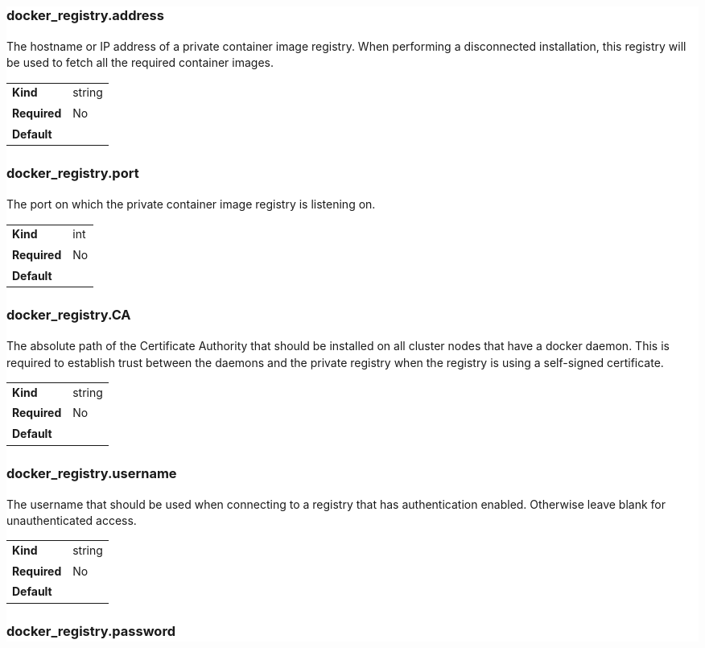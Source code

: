 ###  docker_registry.address

 The hostname or IP address of a private container image registry. When performing a disconnected installation, this registry will be used to fetch all the required container images. 

| | |
|----------|-----------------|
| **Kind** |  string |
| **Required** |  No |
| **Default** | ` ` | 

###  docker_registry.port

 The port on which the private container image registry is listening on. 

| | |
|----------|-----------------|
| **Kind** |  int |
| **Required** |  No |
| **Default** | ` ` | 

###  docker_registry.CA

 The absolute path of the Certificate Authority that should be installed on all cluster nodes that have a docker daemon. This is required to establish trust between the daemons and the private registry when the registry is using a self-signed certificate. 

| | |
|----------|-----------------|
| **Kind** |  string |
| **Required** |  No |
| **Default** | ` ` | 

###  docker_registry.username

 The username that should be used when connecting to a registry that has authentication enabled. Otherwise leave blank for unauthenticated access. 

| | |
|----------|-----------------|
| **Kind** |  string |
| **Required** |  No |
| **Default** | ` ` | 

###  docker_registry.password
